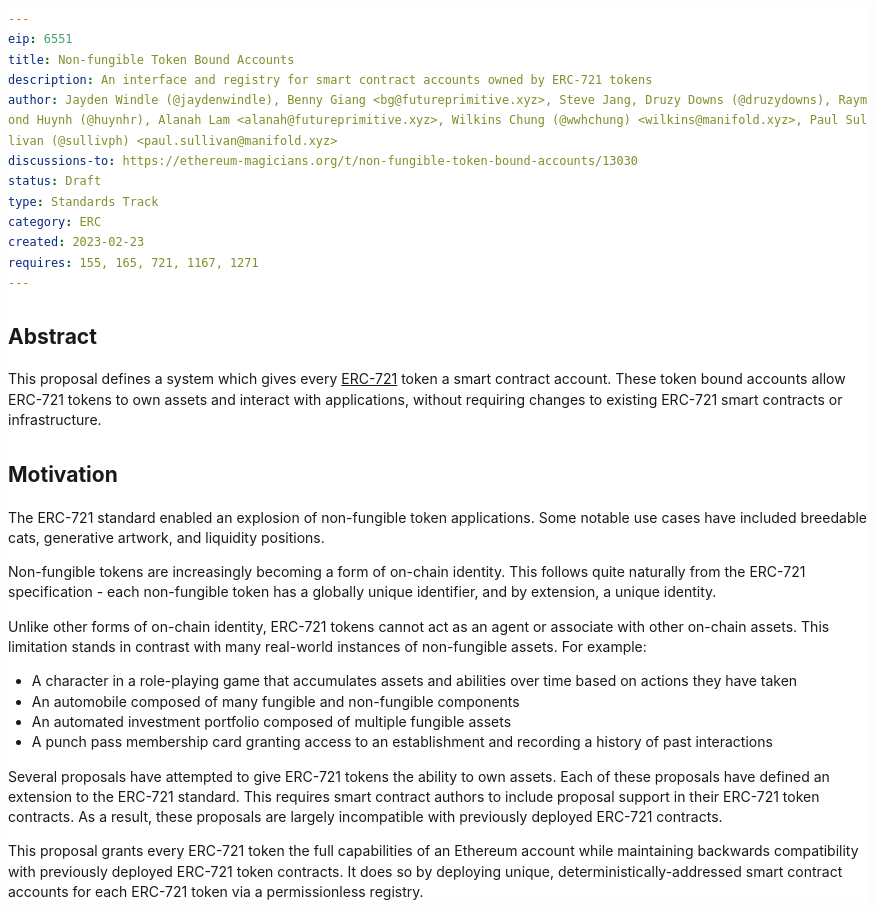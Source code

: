 ```yaml
---
eip: 6551
title: Non-fungible Token Bound Accounts
description: An interface and registry for smart contract accounts owned by ERC-721 tokens
author: Jayden Windle (@jaydenwindle), Benny Giang <bg@futureprimitive.xyz>, Steve Jang, Druzy Downs (@druzydowns), Raymond Huynh (@huynhr), Alanah Lam <alanah@futureprimitive.xyz>, Wilkins Chung (@wwhchung) <wilkins@manifold.xyz>, Paul Sullivan (@sullivph) <paul.sullivan@manifold.xyz>
discussions-to: https://ethereum-magicians.org/t/non-fungible-token-bound-accounts/13030
status: Draft
type: Standards Track
category: ERC
created: 2023-02-23
requires: 155, 165, 721, 1167, 1271
---
```


## Abstract

This proposal defines a system which gives every [ERC-721](./eip-721.md) token a smart contract account. These token bound accounts allow ERC-721 tokens to own assets and interact with applications, without requiring changes to existing ERC-721 smart contracts or infrastructure.

## Motivation

The ERC-721 standard enabled an explosion of non-fungible token applications. Some notable use cases have included breedable cats, generative artwork, and liquidity positions.

Non-fungible tokens are increasingly becoming a form of on-chain identity. This follows quite naturally from the ERC-721 specification - each non-fungible token has a globally unique identifier, and by extension, a unique identity.

Unlike other forms of on-chain identity, ERC-721 tokens cannot act as an agent or associate with other on-chain assets. This limitation stands in contrast with many real-world instances of non-fungible assets. For example:

- A character in a role-playing game that accumulates assets and abilities over time based on actions they have taken
- An automobile composed of many fungible and non-fungible components
- An automated investment portfolio composed of multiple fungible assets
- A punch pass membership card granting access to an establishment and recording a history of past interactions

Several proposals have attempted to give ERC-721 tokens the ability to own assets. Each of these proposals have defined an extension to the ERC-721 standard. This requires smart contract authors to include proposal support in their ERC-721 token contracts. As a result, these proposals are largely incompatible with previously deployed ERC-721 contracts.

This proposal grants every ERC-721 token the full capabilities of an Ethereum account while maintaining backwards compatibility with previously deployed ERC-721 token contracts. It does so by deploying unique, deterministically-addressed smart contract accounts for each ERC-721 token via a permissionless registry.
